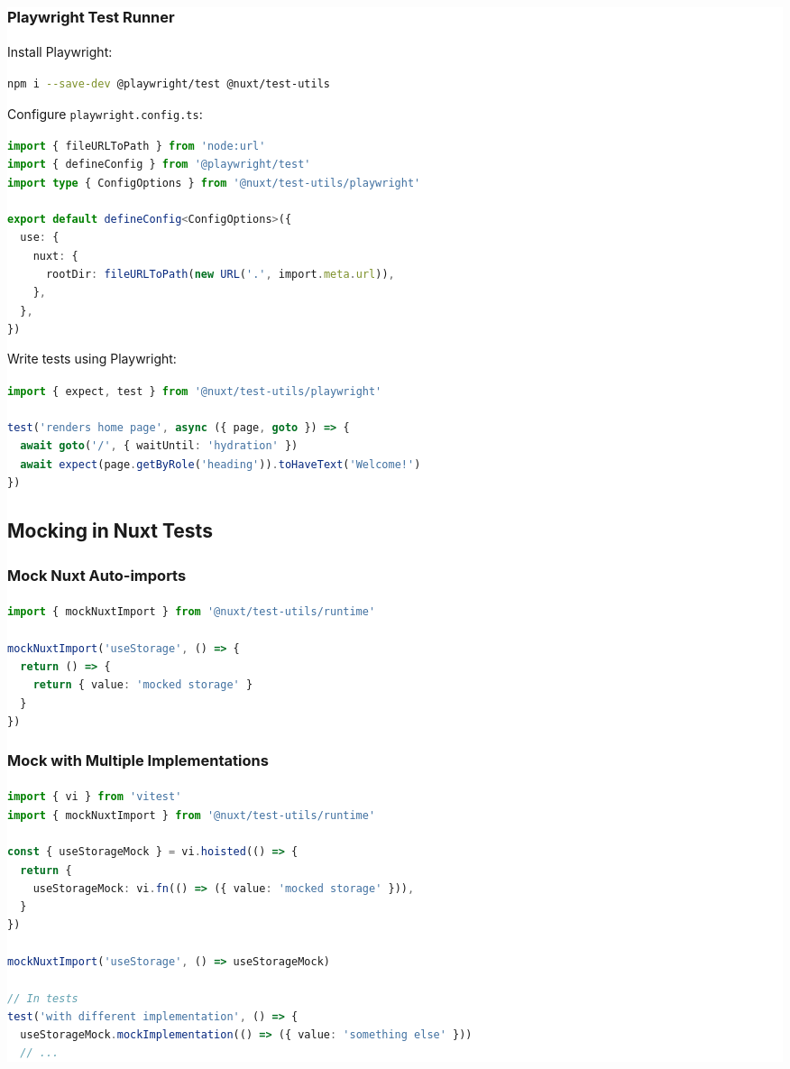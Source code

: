 ### Playwright Test Runner

Install Playwright:

```bash
npm i --save-dev @playwright/test @nuxt/test-utils
```

Configure `playwright.config.ts`:

```typescript
import { fileURLToPath } from 'node:url'
import { defineConfig } from '@playwright/test'
import type { ConfigOptions } from '@nuxt/test-utils/playwright'

export default defineConfig<ConfigOptions>({
  use: {
    nuxt: {
      rootDir: fileURLToPath(new URL('.', import.meta.url)),
    },
  },
})
```

Write tests using Playwright:

```typescript
import { expect, test } from '@nuxt/test-utils/playwright'

test('renders home page', async ({ page, goto }) => {
  await goto('/', { waitUntil: 'hydration' })
  await expect(page.getByRole('heading')).toHaveText('Welcome!')
})
```

## Mocking in Nuxt Tests

### Mock Nuxt Auto-imports

```typescript
import { mockNuxtImport } from '@nuxt/test-utils/runtime'

mockNuxtImport('useStorage', () => {
  return () => {
    return { value: 'mocked storage' }
  }
})
```

### Mock with Multiple Implementations

```typescript
import { vi } from 'vitest'
import { mockNuxtImport } from '@nuxt/test-utils/runtime'

const { useStorageMock } = vi.hoisted(() => {
  return {
    useStorageMock: vi.fn(() => ({ value: 'mocked storage' })),
  }
})

mockNuxtImport('useStorage', () => useStorageMock)

// In tests
test('with different implementation', () => {
  useStorageMock.mockImplementation(() => ({ value: 'something else' }))
  // ...
```